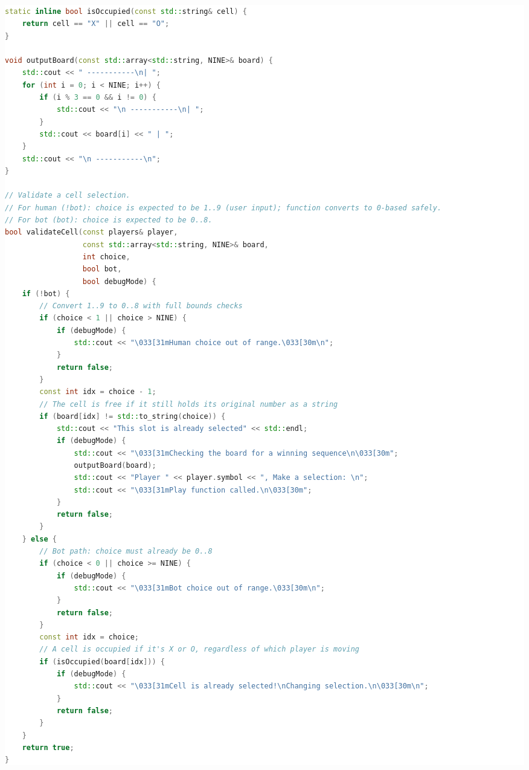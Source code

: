 ```cpp
static inline bool isOccupied(const std::string& cell) {
    return cell == "X" || cell == "O";
}

void outputBoard(const std::array<std::string, NINE>& board) {
    std::cout << " -----------\n| ";
    for (int i = 0; i < NINE; i++) {
        if (i % 3 == 0 && i != 0) {
            std::cout << "\n -----------\n| ";
        }
        std::cout << board[i] << " | ";
    }
    std::cout << "\n -----------\n";
}

// Validate a cell selection.
// For human (!bot): choice is expected to be 1..9 (user input); function converts to 0-based safely.
// For bot (bot): choice is expected to be 0..8.
bool validateCell(const players& player,
                  const std::array<std::string, NINE>& board,
                  int choice,
                  bool bot,
                  bool debugMode) {
    if (!bot) {
        // Convert 1..9 to 0..8 with full bounds checks
        if (choice < 1 || choice > NINE) {
            if (debugMode) {
                std::cout << "\033[31mHuman choice out of range.\033[30m\n";
            }
            return false;
        }
        const int idx = choice - 1;
        // The cell is free if it still holds its original number as a string
        if (board[idx] != std::to_string(choice)) {
            std::cout << "This slot is already selected" << std::endl;
            if (debugMode) {
                std::cout << "\033[31mChecking the board for a winning sequence\n\033[30m";
                outputBoard(board);
                std::cout << "Player " << player.symbol << ", Make a selection: \n";
                std::cout << "\033[31mPlay function called.\n\033[30m";
            }
            return false;
        }
    } else {
        // Bot path: choice must already be 0..8
        if (choice < 0 || choice >= NINE) {
            if (debugMode) {
                std::cout << "\033[31mBot choice out of range.\033[30m\n";
            }
            return false;
        }
        const int idx = choice;
        // A cell is occupied if it's X or O, regardless of which player is moving
        if (isOccupied(board[idx])) {
            if (debugMode) {
                std::cout << "\033[31mCell is already selected!\nChanging selection.\n\033[30m\n";
            }
            return false;
        }
    }
    return true;
}
```